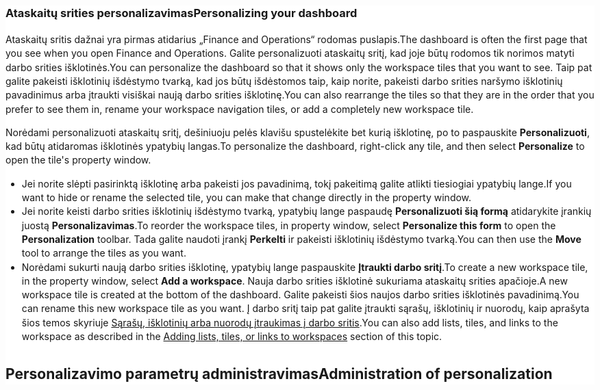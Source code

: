 ### <a name="personalizing-your-dashboard"></a><span data-ttu-id="088ff-290">Ataskaitų srities personalizavimas</span><span class="sxs-lookup"><span data-stu-id="088ff-290">Personalizing your dashboard</span></span>

<span data-ttu-id="088ff-291">Ataskaitų sritis dažnai yra pirmas atidarius „Finance and Operations“ rodomas puslapis.</span><span class="sxs-lookup"><span data-stu-id="088ff-291">The dashboard is often the first page that you see when you open Finance and Operations.</span></span> <span data-ttu-id="088ff-292">Galite personalizuoti ataskaitų sritį, kad joje būtų rodomos tik norimos matyti darbo srities išklotinės.</span><span class="sxs-lookup"><span data-stu-id="088ff-292">You can personalize the dashboard so that it shows only the workspace tiles that you want to see.</span></span> <span data-ttu-id="088ff-293">Taip pat galite pakeisti išklotinių išdėstymo tvarką, kad jos būtų išdėstomos taip, kaip norite, pakeisti darbo srities naršymo išklotinių pavadinimus arba įtraukti visiškai naują darbo srities išklotinę.</span><span class="sxs-lookup"><span data-stu-id="088ff-293">You can also rearrange the tiles so that they are in the order that you prefer to see them in, rename your workspace navigation tiles, or add a completely new workspace tile.</span></span>

<span data-ttu-id="088ff-294">Norėdami personalizuoti ataskaitų sritį, dešiniuoju pelės klavišu spustelėkite bet kurią išklotinę, po to paspauskite **Personalizuoti**, kad būtų atidaromas išklotinės ypatybių langas.</span><span class="sxs-lookup"><span data-stu-id="088ff-294">To personalize the dashboard, right-click any tile, and then select **Personalize** to open the tile's property window.</span></span>

- <span data-ttu-id="088ff-295">Jei norite slėpti pasirinktą išklotinę arba pakeisti jos pavadinimą, tokį pakeitimą galite atlikti tiesiogiai ypatybių lange.</span><span class="sxs-lookup"><span data-stu-id="088ff-295">If you want to hide or rename the selected tile, you can make that change directly in the property window.</span></span>
- <span data-ttu-id="088ff-296">Jei norite keisti darbo srities išklotinių išdėstymo tvarką, ypatybių lange paspaudę **Personalizuoti šią formą** atidarykite įrankių juostą **Personalizavimas**.</span><span class="sxs-lookup"><span data-stu-id="088ff-296">To reorder the workspace tiles, in property window, select **Personalize this form** to open the **Personalization** toolbar.</span></span> <span data-ttu-id="088ff-297">Tada galite naudoti įrankį **Perkelti** ir pakeisti išklotinių išdėstymo tvarką.</span><span class="sxs-lookup"><span data-stu-id="088ff-297">You can then use the **Move** tool to arrange the tiles as you want.</span></span>
- <span data-ttu-id="088ff-298">Norėdami sukurti naują darbo srities išklotinę, ypatybių lange paspauskite **Įtraukti darbo sritį**.</span><span class="sxs-lookup"><span data-stu-id="088ff-298">To create a new workspace tile, in the property window, select **Add a workspace**.</span></span> <span data-ttu-id="088ff-299">Nauja darbo srities išklotinė sukuriama ataskaitų srities apačioje.</span><span class="sxs-lookup"><span data-stu-id="088ff-299">A new workspace tile is created at the bottom of the dashboard.</span></span> <span data-ttu-id="088ff-300">Galite pakeisti šios naujos darbo srities išklotinės pavadinimą.</span><span class="sxs-lookup"><span data-stu-id="088ff-300">You can rename this new workspace tile as you want.</span></span> <span data-ttu-id="088ff-301">Į darbo sritį taip pat galite įtraukti sąrašų, išklotinių ir nuorodų, kaip aprašyta šios temos skyriuje [Sąrašų, išklotinių arba nuorodų įtraukimas į darbo sritis](personalize-user-experience.md#adding-a-tile-list-or-link-to-a-workspace).</span><span class="sxs-lookup"><span data-stu-id="088ff-301">You can also add lists, tiles, and links to the workspace as described in the [Adding lists, tiles, or links to workspaces](personalize-user-experience.md#adding-a-tile-list-or-link-to-a-workspace) section of this topic.</span></span>

## <a name="administration-of-personalization"></a><span data-ttu-id="088ff-302">Personalizavimo parametrų administravimas</span><span class="sxs-lookup"><span data-stu-id="088ff-302">Administration of personalization</span></span>
